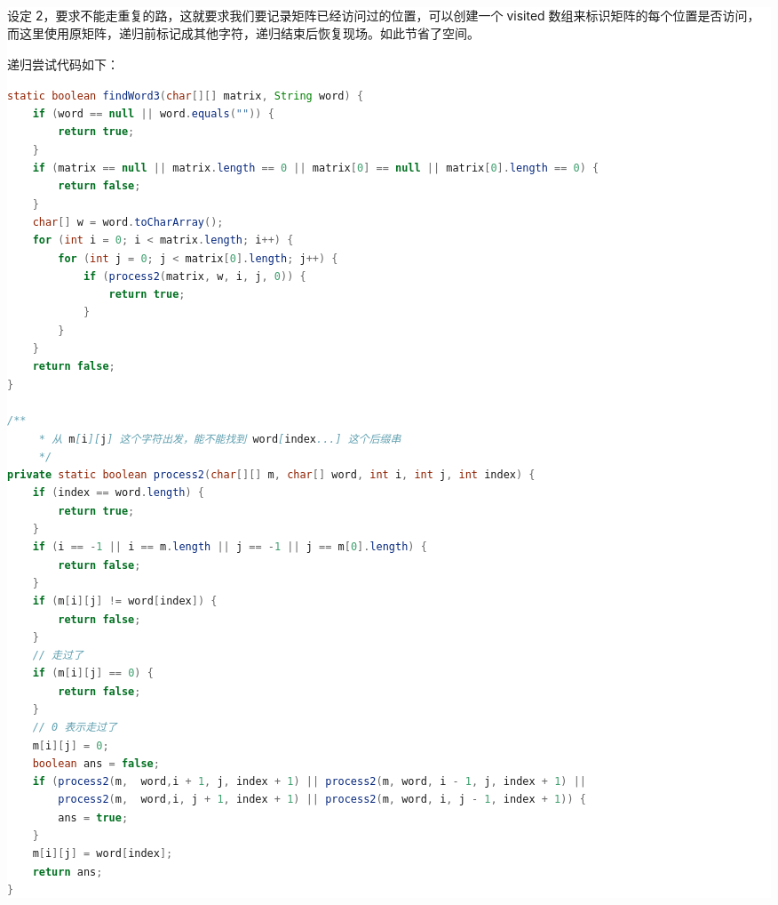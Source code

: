 设定 2，要求不能走重复的路，这就要求我们要记录矩阵已经访问过的位置，可以创建一个 visited 数组来标识矩阵的每个位置是否访问，而这里使用原矩阵，递归前标记成其他字符，递归结束后恢复现场。如此节省了空间。

递归尝试代码如下：

```java
static boolean findWord3(char[][] matrix, String word) {
    if (word == null || word.equals("")) {
        return true;
    }
    if (matrix == null || matrix.length == 0 || matrix[0] == null || matrix[0].length == 0) {
        return false;
    }
    char[] w = word.toCharArray();
    for (int i = 0; i < matrix.length; i++) {
        for (int j = 0; j < matrix[0].length; j++) {
            if (process2(matrix, w, i, j, 0)) {
                return true;
            }
        }
    }
    return false;
}

/**
     * 从 m[i][j] 这个字符出发，能不能找到 word[index...] 这个后缀串
     */
private static boolean process2(char[][] m, char[] word, int i, int j, int index) {
    if (index == word.length) {
        return true;
    }
    if (i == -1 || i == m.length || j == -1 || j == m[0].length) {
        return false;
    }
    if (m[i][j] != word[index]) {
        return false;
    }
    // 走过了
    if (m[i][j] == 0) {
        return false;
    }
    // 0 表示走过了
    m[i][j] = 0;
    boolean ans = false;
    if (process2(m,  word,i + 1, j, index + 1) || process2(m, word, i - 1, j, index + 1) ||
        process2(m,  word,i, j + 1, index + 1) || process2(m, word, i, j - 1, index + 1)) {
        ans = true;
    }
    m[i][j] = word[index];
    return ans;
}
```
